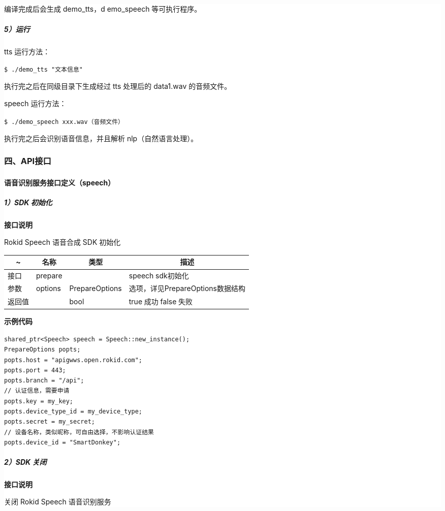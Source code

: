 编译完成后会生成 demo_tts，d	emo_speech 等可执行程序。

##### 5）运行

tts 运行方法：

```
$ ./demo_tts "文本信息"
```

执行完之后在同级目录下生成经过 tts 处理后的 data1.wav 的音频文件。

speech 运行方法：

```
$ ./demo_speech xxx.wav（音频文件）
```

执行完之后会识别语音信息，并且解析 nlp（自然语言处理）。

### 四、API接口
#### 语音识别服务接口定义（speech）
##### 1）SDK 初始化

**接口说明**

Rokid Speech 语音合成 SDK 初始化

| ~      | 名称    | 类型           | 描述                             |
| ------ | ------- | -------------- | -------------------------------- |
| 接口   | prepare |                | speech sdk初始化                 |
| 参数   | options | PrepareOptions | 选项，详见PrepareOptions数据结构 |
| 返回值 |         | bool           | true 成功 false 失败             |

**示例代码**

```
shared_ptr<Speech> speech = Speech::new_instance();
PrepareOptions popts;
popts.host = "apigwws.open.rokid.com";
popts.port = 443;
popts.branch = "/api";
// 认证信息，需要申请
popts.key = my_key;
popts.device_type_id = my_device_type;
popts.secret = my_secret;
// 设备名称，类似昵称，可自由选择，不影响认证结果
popts.device_id = "SmartDonkey";
```

##### 2）SDK 关闭

**接口说明**

关闭 Rokid Speech 语音识别服务

